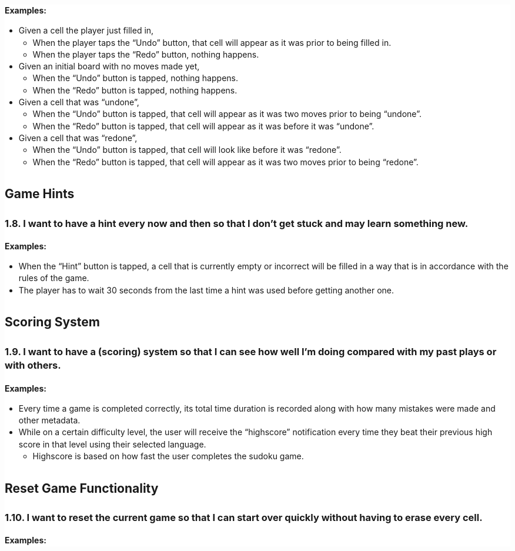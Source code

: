 **Examples:**

- Given a cell the player just filled in,
    - When the player taps the “Undo” button, that cell will appear as it was prior to being filled
      in.
    - When the player taps the “Redo” button, nothing happens.
- Given an initial board with no moves made yet,
    - When the “Undo” button is tapped, nothing happens.
    - When the “Redo” button is tapped, nothing happens.
- Given a cell that was “undone”,
    - When the “Undo” button is tapped, that cell will appear as it was two moves prior to being
      “undone”.
    - When the “Redo” button is tapped, that cell will appear as it was before it was “undone”.
- Given a cell that was “redone”,
    - When the “Undo” button is tapped, that cell will look like before it was “redone”.
    - When the “Redo” button is tapped, that cell will appear as it was two moves prior to being
      “redone”.

## Game Hints

### 1.8. I want to have a hint every now and then so that I don’t get stuck and may learn something new.

**Examples:**

- When the “Hint” button is tapped, a cell that is currently empty or incorrect will be filled in a
  way that is in accordance with the rules of the game.
- The player has to wait 30 seconds from the last time a hint was used before getting another one.

## Scoring System

### 1.9. I want to have a (scoring) system so that I can see how well I’m doing compared with my past plays or with others.

**Examples:**

- Every time a game is completed correctly, its total time duration is recorded along with how many
  mistakes were made and other metadata.
- While on a certain difficulty level, the user will receive the “highscore” notification every time
  they beat their previous high score in that level using their selected language.
  - Highscore is based on how fast the user completes the sudoku game.

## Reset Game Functionality

### 1.10. I want to reset the current game so that I can start over quickly without having to erase every cell.

**Examples:**
